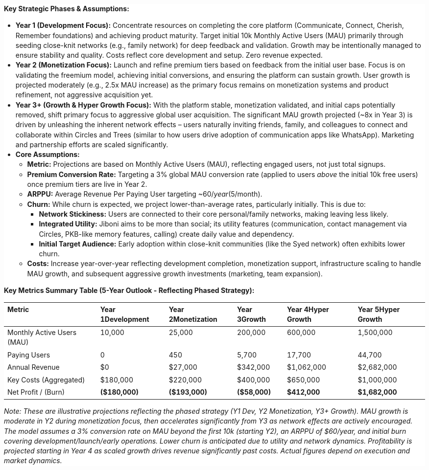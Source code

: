 **Key Strategic Phases & Assumptions:**

* **Year 1 (Development Focus):** Concentrate resources on completing the core platform (Communicate, Connect, Cherish, Remember foundations) and achieving product maturity. Target initial 10k Monthly Active Users (MAU) primarily through seeding close-knit networks (e.g., family network) for deep feedback and validation. Growth may be intentionally managed to ensure stability and quality. Costs reflect core development and setup. Zero revenue expected.  
* **Year 2 (Monetization Focus):** Launch and refine premium tiers based on feedback from the initial user base. Focus is on validating the freemium model, achieving initial conversions, and ensuring the platform can sustain growth. User growth is projected moderately (e.g., 2.5x MAU increase) as the primary focus remains on monetization systems and product refinement, not aggressive acquisition yet.  
* **Year 3+ (Growth & Hyper Growth Focus):** With the platform stable, monetization validated, and initial caps potentially removed, shift primary focus to aggressive global user acquisition. The significant MAU growth projected (\~8x in Year 3\) is driven by unleashing the inherent network effects – users naturally inviting friends, family, and colleagues to connect and collaborate within Circles and Trees (similar to how users drive adoption of communication apps like WhatsApp). Marketing and partnership efforts are scaled significantly.  
* **Core Assumptions:**  
  * **Metric:** Projections are based on Monthly Active Users (MAU), reflecting engaged users, not just total signups.  
  * **Premium Conversion Rate:** Targeting a 3% global MAU conversion rate (applied to users *above* the initial 10k free users) once premium tiers are live in Year 2\.  
  * **ARPPU:** Average Revenue Per Paying User targeting \~$60/year ($5/month).  
  * **Churn:** While churn is expected, we project lower-than-average rates, particularly initially. This is due to:  
    * **Network Stickiness:** Users are connected to their core personal/family networks, making leaving less likely.  
    * **Integrated Utility:** Jiboni aims to be more than social; its utility features (communication, contact management via Circles, PKB-like memory features, calling) create daily value and dependency.  
    * **Initial Target Audience:** Early adoption within close-knit communities (like the Syed network) often exhibits lower churn.  
  * **Costs:** Increase year-over-year reflecting development completion, monetization support, infrastructure scaling to handle MAU growth, and subsequent aggressive growth investments (marketing, team expansion).

**Key Metrics Summary Table (5-Year Outlook \- Reflecting Phased Strategy):**

| Metric | Year 1Development | Year 2Monetization | Year 3Growth | Year 4Hyper Growth | Year 5Hyper Growth |
| :---- | :---- | :---- | :---- | :---- | :---- |
| Monthly Active Users (MAU) | 10,000 | 25,000 | 200,000 | 600,000 | 1,500,000 |
| Paying Users | 0 | 450 | 5,700 | 17,700 | 44,700 |
| Annual Revenue | $0 | $27,000 | $342,000 | $1,062,000 | $2,682,000 |
| Key Costs (Aggregated) | $180,000 | $220,000 | $400,000 | $650,000 | $1,000,000 |
| Net Profit / (Burn) | **($180,000)** | **($193,000)** | **($58,000)** | **$412,000** | **$1,682,000** |

*Note: These are illustrative projections reflecting the phased strategy (Y1 Dev, Y2 Monetization, Y3+ Growth). MAU growth is moderate in Y2 during monetization focus, then accelerates significantly from Y3 as network effects are actively encouraged. The model assumes a 3% conversion rate on MAU beyond the first 10k (starting Y2), an ARPPU of $60/year, and initial burn covering development/launch/early operations. Lower churn is anticipated due to utility and network dynamics. Profitability is projected starting in Year 4 as scaled growth drives revenue significantly past costs. Actual figures depend on execution and market dynamics.*
